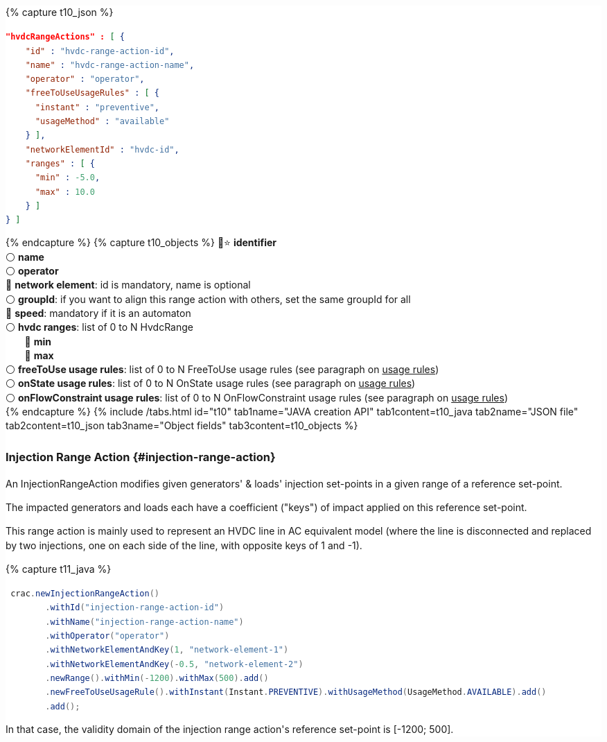 {% capture t10_json %}
~~~json
"hvdcRangeActions" : [ {
    "id" : "hvdc-range-action-id",
    "name" : "hvdc-range-action-name",
    "operator" : "operator",
    "freeToUseUsageRules" : [ {
      "instant" : "preventive",
      "usageMethod" : "available"
    } ],
    "networkElementId" : "hvdc-id",
    "ranges" : [ {
      "min" : -5.0,
      "max" : 10.0
    } ]
} ]
~~~
{% endcapture %}
{% capture t10_objects %}
🔴⭐ **identifier**  
⚪ **name**  
⚪ **operator**  
🔴 **network element**: id is mandatory, name is optional  
⚪ **groupId**: if you want to align this range action with others, set the same groupId for all  
🔵 **speed**: mandatory if it is an automaton  
⚪ **hvdc ranges**: list of 0 to N HvdcRange  
&nbsp;&nbsp;&nbsp;&nbsp;&nbsp;&nbsp; 🔴 **min**  
&nbsp;&nbsp;&nbsp;&nbsp;&nbsp;&nbsp; 🔴 **max**  
⚪ **freeToUse usage rules**: list of 0 to N FreeToUse usage rules (see paragraph on [usage rules](#remedial-actions))  
⚪ **onState usage rules**: list of 0 to N OnState usage rules (see paragraph on [usage rules](#remedial-actions))  
⚪ **onFlowConstraint usage rules**: list of 0 to N OnFlowConstraint usage rules (see paragraph on [usage rules](#remedial-actions))  
{% endcapture %}
{% include /tabs.html id="t10" tab1name="JAVA creation API" tab1content=t10_java tab2name="JSON file" tab2content=t10_json tab3name="Object fields" tab3content=t10_objects %}

### Injection Range Action {#injection-range-action}

An InjectionRangeAction modifies given generators' & loads' injection set-points in a given range of a reference set-point.

The impacted generators and loads each have a coefficient ("keys") of impact applied on this reference set-point.

This range action is mainly used to represent an HVDC line in AC equivalent model (where the line is disconnected and replaced by two injections, one on each side of the line, with opposite keys of 1 and -1).

{% capture t11_java %}
~~~java
 crac.newInjectionRangeAction()
        .withId("injection-range-action-id")
		.withName("injection-range-action-name")
   		.withOperator("operator")
        .withNetworkElementAndKey(1, "network-element-1")
        .withNetworkElementAndKey(-0.5, "network-element-2")
        .newRange().withMin(-1200).withMax(500).add()
        .newFreeToUseUsageRule().withInstant(Instant.PREVENTIVE).withUsageMethod(UsageMethod.AVAILABLE).add()
        .add();     
~~~
In that case, the validity domain of the injection range action's reference set-point is [-1200; 500].  